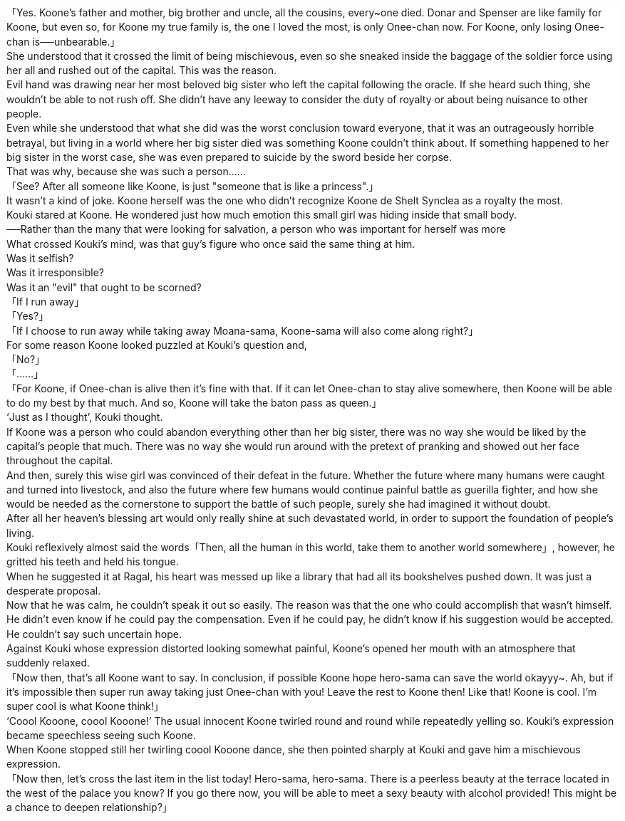 「Yes. Koone’s father and mother, big brother and uncle, all the cousins, every~one died. Donar and Spenser are like family for Koone, but even so, for Koone my true family is, the one I loved the most, is only Onee-chan now. For Koone, only losing Onee-chan is──unbearable.」<br/>
She understood that it crossed the limit of being mischievous, even so she sneaked inside the baggage of the soldier force using her all and rushed out of the capital. This was the reason.<br/>
Evil hand was drawing near her most beloved big sister who left the capital following the oracle. If she heard such thing, she wouldn’t be able to not rush off. She didn’t have any leeway to consider the duty of royalty or about being nuisance to other people.<br/>
Even while she understood that what she did was the worst conclusion toward everyone, that it was an outrageously horrible betrayal, but living in a world where her big sister died was something Koone couldn’t think about. If something happened to her big sister in the worst case, she was even prepared to suicide by the sword beside her corpse.<br/>
That was why, because she was such a person……<br/>
「See? After all someone like Koone, is just "someone that is like a princess".」<br/>
It wasn’t a kind of joke. Koone herself was the one who didn’t recognize Koone de Shelt Synclea as a royalty the most.<br/>
Kouki stared at Koone. He wondered just how much emotion this small girl was hiding inside that small body.<br/>
──Rather than the many that were looking for salvation, a person who was important for herself was more<br/>
What crossed Kouki’s mind, was that guy’s figure who once said the same thing at him.<br/>
Was it selfish?<br/>
Was it irresponsible?<br/>
Was it an "evil" that ought to be scorned?<br/>
「If I run away」<br/>
「Yes?」<br/>
「If I choose to run away while taking away Moana-sama, Koone-sama will also come along right?」<br/>
For some reason Koone looked puzzled at Kouki’s question and,<br/>
「No?」<br/>
「……」<br/>
「For Koone, if Onee-chan is alive then it’s fine with that. If it can let Onee-chan to stay alive somewhere, then Koone will be able to do my best by that much. And so, Koone will take the baton pass as queen.」<br/>
‘Just as I thought’, Kouki thought.<br/>
If Koone was a person who could abandon everything other than her big sister, there was no way she would be liked by the capital’s people that much. There was no way she would run around with the pretext of pranking and showed out her face throughout the capital.<br/>
And then, surely this wise girl was convinced of their defeat in the future. Whether the future where many humans were caught and turned into livestock, and also the future where few humans would continue painful battle as guerilla fighter, and how she would be needed as the cornerstone to support the battle of such people, surely she had imagined it without doubt.<br/>
After all her heaven’s blessing art <Regeneration> would only really shine at such devastated world, in order to support the foundation of people’s living.<br/>
Kouki reflexively almost said the words「Then, all the human in this world, take them to another world somewhere」, however, he gritted his teeth and held his tongue.<br/>
When he suggested it at Ragal, his heart was messed up like a library that had all its bookshelves pushed down. It was just a desperate proposal.<br/>
Now that he was calm, he couldn’t speak it out so easily. The reason was that the one who could accomplish that wasn’t himself. He didn’t even know if he could pay the compensation. Even if he could pay, he didn’t know if his suggestion would be accepted.<br/>
He couldn’t say such uncertain hope.<br/>
Against Kouki whose expression distorted looking somewhat painful, Koone’s opened her mouth with an atmosphere that suddenly relaxed.<br/>
「Now then, that’s all Koone want to say. In conclusion, if possible Koone hope hero-sama can save the world okayyy~. Ah, but if it’s impossible then super run away taking just Onee-chan with you! Leave the rest to Koone then! Like that! Koone is cool. I’m super cool is what Koone think!」<br/>
‘Coool Kooone, coool Kooone!’ The usual innocent Koone twirled round and round while repeatedly yelling so. Kouki’s expression became speechless seeing such Koone.<br/>
When Koone stopped still her twirling coool Kooone dance, she then pointed sharply at Kouki and gave him a mischievous expression.<br/>
「Now then, let’s cross the last item in the list today! Hero-sama, hero-sama. There is a peerless beauty at the terrace located in the west of the palace you know? If you go there now, you will be able to meet a sexy beauty with alcohol provided! This might be a chance to deepen relationship?」<br/>
